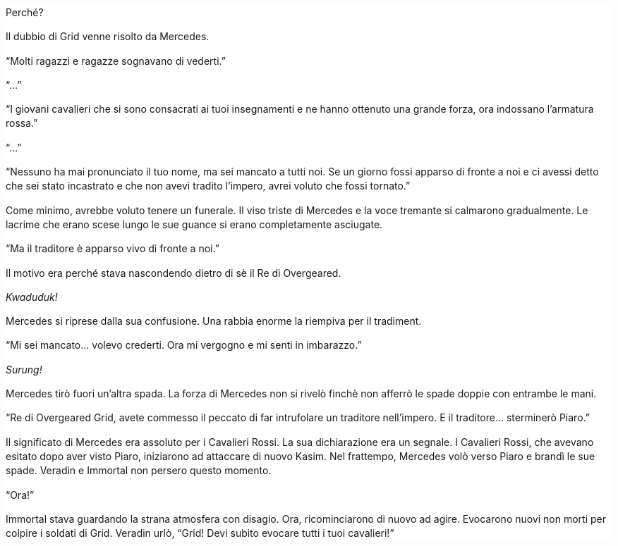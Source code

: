 
Perché?


Il dubbio di Grid venne risolto da Mercedes.


“Molti ragazzi e ragazze sognavano di vederti.”


“…”


“I giovani cavalieri che si sono consacrati ai tuoi insegnamenti e ne hanno ottenuto una grande forza, ora indossano l’armatura rossa.”


“…”


“Nessuno ha mai pronunciato il tuo nome, ma sei mancato a tutti noi. Se un giorno fossi apparso di fronte a noi e ci avessi detto che sei stato incastrato e che non avevi tradito l’impero, avrei voluto che fossi tornato.”


Come minimo, avrebbe voluto tenere un funerale. Il viso triste di Mercedes e la voce tremante si calmarono gradualmente. Le lacrime che erano scese lungo le sue guance si erano completamente asciugate.


“Ma il traditore è apparso vivo di fronte a noi.”


Il motivo era perché stava nascondendo dietro di sè il Re di Overgeared.


<em>Kwaduduk!</em>


Mercedes si riprese dalla sua confusione. Una rabbia enorme la riempiva per il tradiment.


“Mi sei mancato… volevo crederti. Ora mi vergogno e mi senti in imbarazzo.”


<em>Surung!</em>


Mercedes tirò fuori un’altra spada. La forza di Mercedes non si rivelò finchè non afferrò le spade doppie con entrambe le mani.


“Re di Overgeared Grid, avete commesso il peccato di far intrufolare un traditore nell’impero. E il traditore… sterminerò Piaro.”


Il significato di Mercedes era assoluto per i Cavalieri Rossi. La sua dichiarazione era un segnale. I Cavalieri Rossi, che avevano esitato dopo aver visto Piaro, iniziarono ad attaccare di nuovo Kasim. Nel frattempo, Mercedes volò verso Piaro e brandì le sue spade. Veradin e Immortal non persero questo momento.


“Ora!”


Immortal stava guardando la strana atmosfera con disagio. Ora, ricominciarono di nuovo ad agire. Evocarono nuovi non morti per colpire i soldati di Grid. Veradin urlò, “Grid! Devi subito evocare tutti i tuoi cavalieri!”
